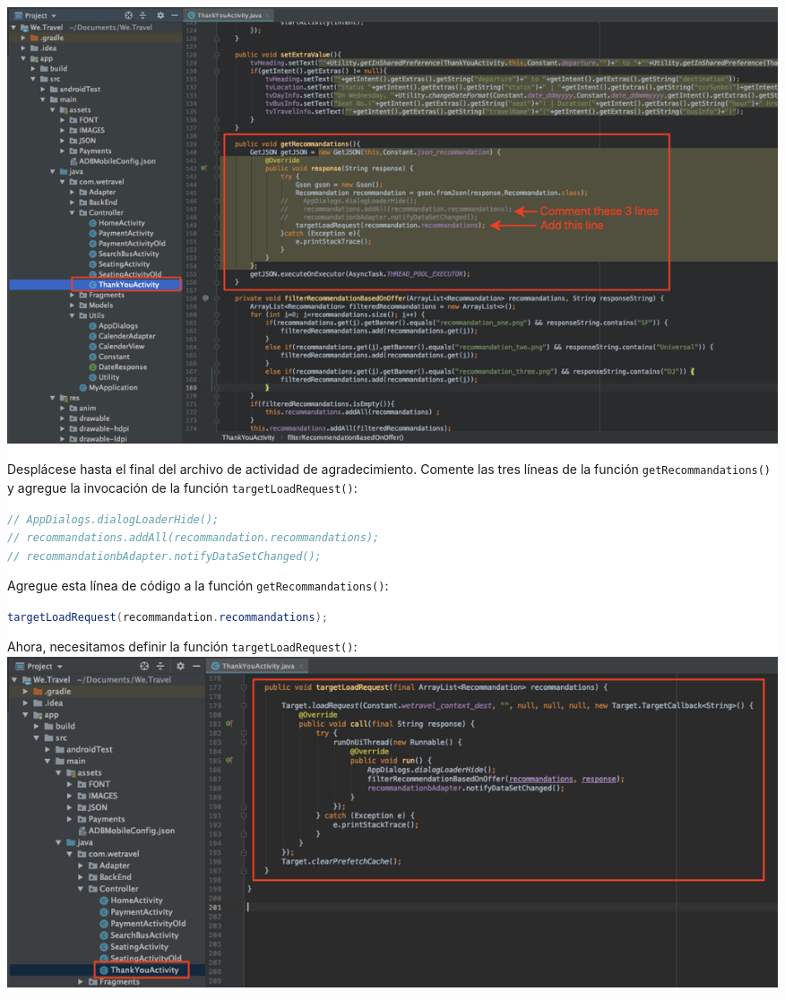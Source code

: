 ![Agregar una ubicación en tiempo real en la pantalla de agradecimiento](assets/thankyou.jpg)

Desplácese hasta el final del archivo de actividad de agradecimiento. Comente las tres líneas de la función `getRecommandations()` y agregue la invocación de la función `targetLoadRequest()`:

```java
// AppDialogs.dialogLoaderHide();
// recommandations.addAll(recommandation.recommandations);
// recommandationbAdapter.notifyDataSetChanged();
```

Agregue esta línea de código a la función `getRecommandations()`:

```java
targetLoadRequest(recommandation.recommandations);
```

Ahora, necesitamos definir la función `targetLoadRequest()`:
![Agregar una ubicación en tiempo real en la pantalla de agradecimiento](assets/thankyou2.jpg)
